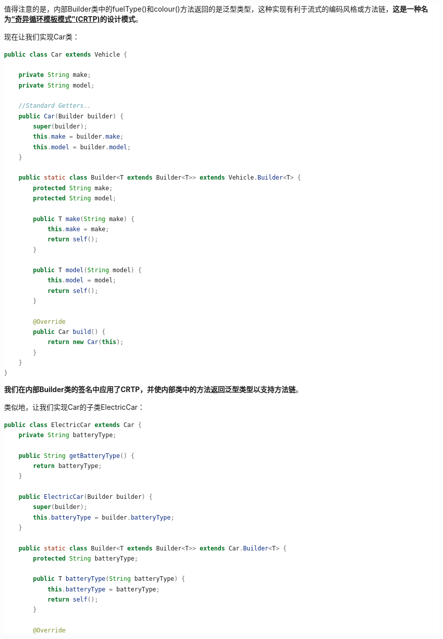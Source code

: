 值得注意的是，内部Builder类中的fuelType()和colour()方法返回的是泛型类型，这种实现有利于流式的编码风格或方法链，**这是一种名为[“奇异循环模板模式”(CRTP)](https://nuah.livejournal.com/328187.html)的设计模式**。

现在让我们实现Car类：

```java
public class Car extends Vehicle {

    private String make;
    private String model;

    //Standard Getters..
    public Car(Builder builder) {
        super(builder);
        this.make = builder.make;
        this.model = builder.model;
    }

    public static class Builder<T extends Builder<T>> extends Vehicle.Builder<T> {
        protected String make;
        protected String model;

        public T make(String make) {
            this.make = make;
            return self();
        }

        public T model(String model) {
            this.model = model;
            return self();
        }

        @Override
        public Car build() {
            return new Car(this);
        }
    }
}
```

**我们在内部Builder类的签名中应用了CRTP，并使内部类中的方法返回泛型类型以支持方法链**。

类似地，让我们实现Car的子类ElectricCar：

```java
public class ElectricCar extends Car {
    private String batteryType;

    public String getBatteryType() {
        return batteryType;
    }

    public ElectricCar(Builder builder) {
        super(builder);
        this.batteryType = builder.batteryType;
    }

    public static class Builder<T extends Builder<T>> extends Car.Builder<T> {
        protected String batteryType;

        public T batteryType(String batteryType) {
            this.batteryType = batteryType;
            return self();
        }

        @Override
```